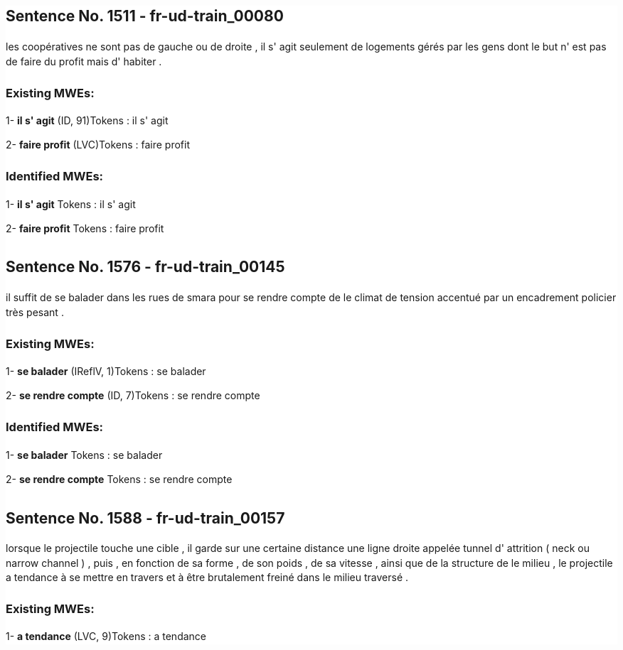 ## Sentence No. 1511 - fr-ud-train_00080
les coopératives ne sont pas de gauche ou de droite , il s' agit seulement de logements gérés par les gens dont le but n' est pas de faire du profit mais d' habiter . 
### Existing MWEs: 
1- **il s' agit** (ID, 91)Tokens : 
il
s'
agit

2- **faire profit** (LVC)Tokens : 
faire
profit

### Identified MWEs: 
1- **il s' agit** Tokens : 
il
s'
agit

2- **faire profit** Tokens : 
faire
profit

## Sentence No. 1576 - fr-ud-train_00145
il suffit de se balader dans les rues de smara pour se rendre compte de le climat de tension accentué par un encadrement policier très pesant . 
### Existing MWEs: 
1- **se balader** (IReflV, 1)Tokens : 
se
balader

2- **se rendre compte** (ID, 7)Tokens : 
se
rendre
compte

### Identified MWEs: 
1- **se balader** Tokens : 
se
balader

2- **se rendre compte** Tokens : 
se
rendre
compte

## Sentence No. 1588 - fr-ud-train_00157
lorsque le projectile touche une cible , il garde sur une certaine distance une ligne droite appelée tunnel d' attrition ( neck ou narrow channel ) , puis , en fonction de sa forme , de son poids , de sa vitesse , ainsi que de la structure de le milieu , le projectile a tendance à se mettre en travers et à être brutalement freiné dans le milieu traversé . 
### Existing MWEs: 
1- **a tendance** (LVC, 9)Tokens : 
a
tendance
